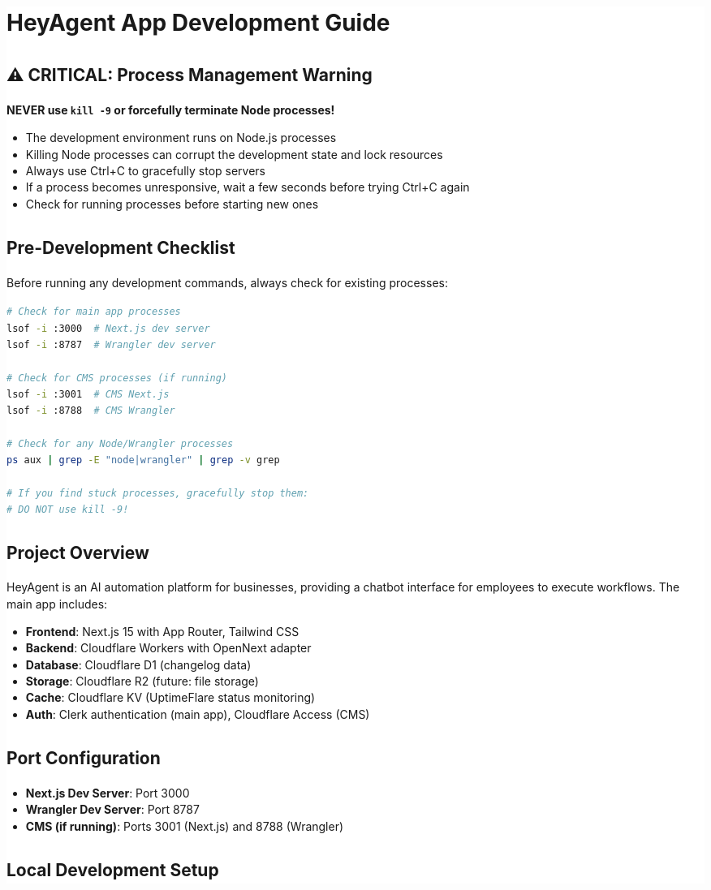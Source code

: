 # HeyAgent App Development Guide

## ⚠️ CRITICAL: Process Management Warning

**NEVER use `kill -9` or forcefully terminate Node processes!**
- The development environment runs on Node.js processes
- Killing Node processes can corrupt the development state and lock resources
- Always use Ctrl+C to gracefully stop servers
- If a process becomes unresponsive, wait a few seconds before trying Ctrl+C again
- Check for running processes before starting new ones

## Pre-Development Checklist

Before running any development commands, always check for existing processes:

```bash
# Check for main app processes
lsof -i :3000  # Next.js dev server
lsof -i :8787  # Wrangler dev server

# Check for CMS processes (if running)
lsof -i :3001  # CMS Next.js
lsof -i :8788  # CMS Wrangler

# Check for any Node/Wrangler processes
ps aux | grep -E "node|wrangler" | grep -v grep

# If you find stuck processes, gracefully stop them:
# DO NOT use kill -9!
```

## Project Overview

HeyAgent is an AI automation platform for businesses, providing a chatbot interface for employees to execute workflows. The main app includes:

- **Frontend**: Next.js 15 with App Router, Tailwind CSS
- **Backend**: Cloudflare Workers with OpenNext adapter
- **Database**: Cloudflare D1 (changelog data)
- **Storage**: Cloudflare R2 (future: file storage)
- **Cache**: Cloudflare KV (UptimeFlare status monitoring)
- **Auth**: Clerk authentication (main app), Cloudflare Access (CMS)

## Port Configuration

- **Next.js Dev Server**: Port 3000
- **Wrangler Dev Server**: Port 8787
- **CMS (if running)**: Ports 3001 (Next.js) and 8788 (Wrangler)

## Local Development Setup
